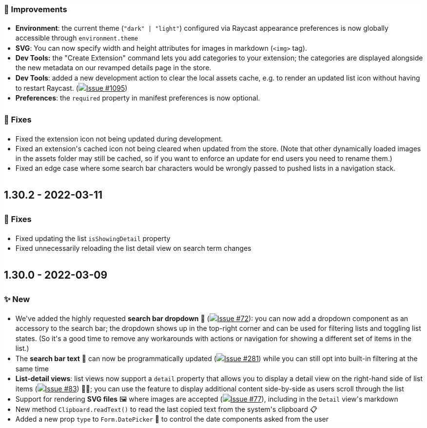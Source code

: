 ### 💎 Improvements

- **Environment**: the current theme (`"dark" | "light"`) configured via Raycast appearance preferences is now globally accessible through `environment.theme`
- **SVG**: You can now specify width and height attributes for images in markdown (`<img>` tag).
- **Dev Tools:** the "Create Extension" command lets you add categories to your extension; the categories are displayed alongside the new metadata on our revamped details page in the store.
- **Dev Tools**: added a new development action to clear the local assets cache, e.g. to render an updated list icon without having to restart Raycast. ([![](https://www.notion.so/image/https%3A%2F%2Fwww.notion.so%2Fimages%2Fexternal_integrations%2Fgithub-icon.png?width=12&userId=&cache=v2)Issue #1095](https://github.com/raycast/extensions/issues/1095))
- **Preferences**: the `required` property in manifest preferences is now optional.

### 🐞 Fixes

- Fixed the extension icon not being updated during development.
- Fixed an extension's cached icon not being cleared when updated from the store. (Note that other dynamically loaded images in the assets folder may still be cached, so if you want to enforce an update for end users you need to rename them.)
- Fixed an edge case where some search bar characters would be wrongly passed to pushed lists in a navigation stack.

## 1.30.2 - 2022-03-11

### 🐞 Fixes

- Fixed updating the list `isShowingDetail` property
- Fixed unnecessarily reloading the list detail view on search term changes

## 1.30.0 - 2022-03-09

### ✨ New

- We've added the highly requested **search bar dropdown** 🎉 ([![](https://www.notion.so/image/https%3A%2F%2Fwww.notion.so%2Fimages%2Fexternal_integrations%2Fgithub-icon.png?width=12&userId=&cache=v2)Issue #72](https://github.com/raycast/extensions/issues/72)): you can now add a dropdown component as an accessory to the search bar; the dropdown shows up in the top-right corner and can be used for filtering lists and toggling list states. (So it's a good time to remove any workarounds with actions or navigation for showing a different set of items in the list.)
- The **search bar text** 🔎 can now be programmatically updated ([![](https://www.notion.so/image/https%3A%2F%2Fwww.notion.so%2Fimages%2Fexternal_integrations%2Fgithub-icon.png?width=12&userId=&cache=v2)Issue #281](https://github.com/raycast/extensions/issues/281)) while you can still opt into built-in filtering at the same time
- **List-detail views**: list views now support a `detail` property that allows you to display a detail view on the right-hand side of list items ([![](https://www.notion.so/image/https%3A%2F%2Fwww.notion.so%2Fimages%2Fexternal_integrations%2Fgithub-icon.png?width=12&userId=&cache=v2)Issue #83](https://github.com/raycast/extensions/issues/83)) 👯‍♂️; you can use the feature to display additional content side-by-side as users scroll through the list
- Support for rendering **SVG files** 🖼️ where images are accepted ([![](https://www.notion.so/image/https%3A%2F%2Fwww.notion.so%2Fimages%2Fexternal_integrations%2Fgithub-icon.png?width=12&userId=&cache=v2)Issue #77](https://github.com/raycast/extensions/issues/77)), including in the `Detail` view's markdown
- New method `Clipboard.readText()` to read the last copied text from the system's clipboard 📋
- Added a new prop `type` to `Form.DatePicker` 📅 to control the date components asked from the user
